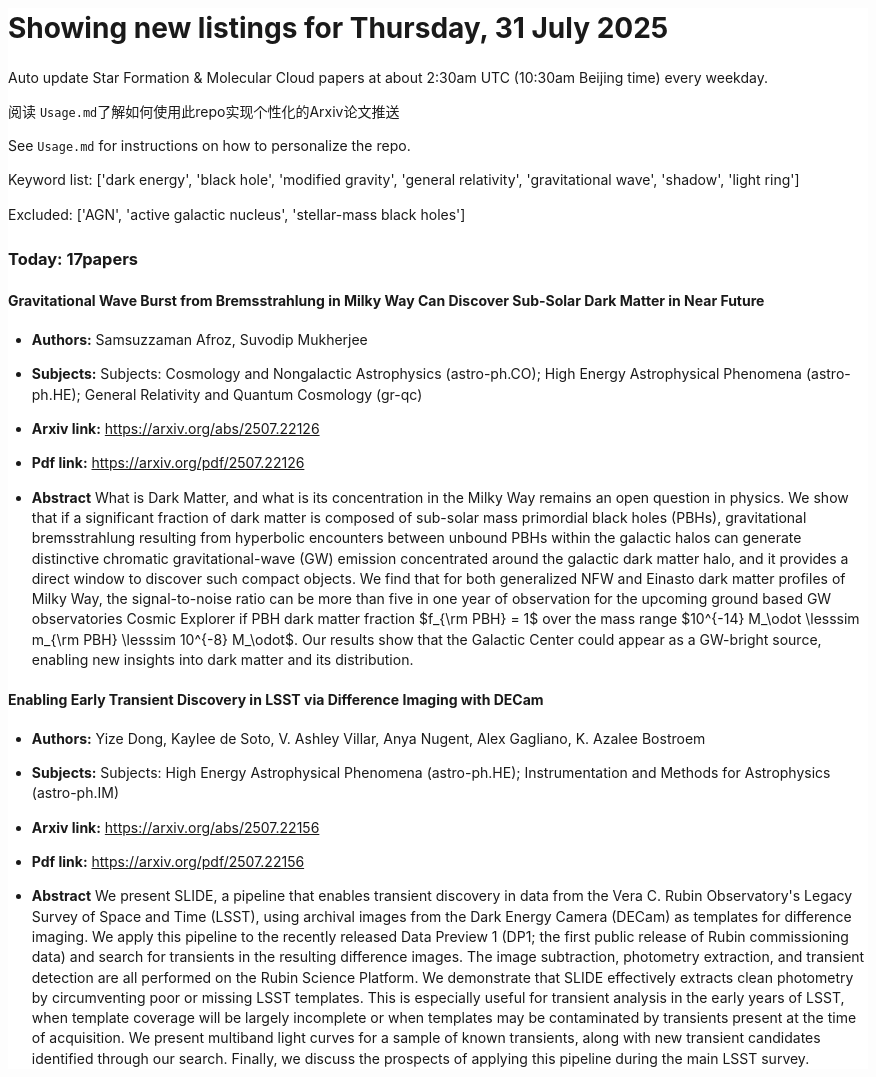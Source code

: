 # Showing new listings for Thursday, 31 July 2025
Auto update Star Formation & Molecular Cloud papers at about 2:30am UTC (10:30am Beijing time) every weekday.


阅读 `Usage.md`了解如何使用此repo实现个性化的Arxiv论文推送

See `Usage.md` for instructions on how to personalize the repo. 


Keyword list: ['dark energy', 'black hole', 'modified gravity', 'general relativity', 'gravitational wave', 'shadow', 'light ring']


Excluded: ['AGN', 'active galactic nucleus', 'stellar-mass black holes']


### Today: 17papers 

#### Gravitational Wave Burst from Bremsstrahlung in Milky Way Can Discover Sub-Solar Dark Matter in Near Future
 - **Authors:** Samsuzzaman Afroz, Suvodip Mukherjee
 - **Subjects:** Subjects:
Cosmology and Nongalactic Astrophysics (astro-ph.CO); High Energy Astrophysical Phenomena (astro-ph.HE); General Relativity and Quantum Cosmology (gr-qc)
 - **Arxiv link:** https://arxiv.org/abs/2507.22126

 - **Pdf link:** https://arxiv.org/pdf/2507.22126

 - **Abstract**
 What is Dark Matter, and what is its concentration in the Milky Way remains an open question in physics. We show that if a significant fraction of dark matter is composed of sub-solar mass primordial black holes (PBHs), gravitational bremsstrahlung resulting from hyperbolic encounters between unbound PBHs within the galactic halos can generate distinctive chromatic gravitational-wave (GW) emission concentrated around the galactic dark matter halo, and it provides a direct window to discover such compact objects. We find that for both generalized NFW and Einasto dark matter profiles of Milky Way, the signal-to-noise ratio can be more than five in one year of observation for the upcoming ground based GW observatories Cosmic Explorer if PBH dark matter fraction $f_{\rm PBH} = 1$ over the mass range $10^{-14} M_\odot \lesssim m_{\rm PBH} \lesssim 10^{-8} M_\odot$. Our results show that the Galactic Center could appear as a GW-bright source, enabling new insights into dark matter and its distribution.

#### Enabling Early Transient Discovery in LSST via Difference Imaging with DECam
 - **Authors:** Yize Dong, Kaylee de Soto, V. Ashley Villar, Anya Nugent, Alex Gagliano, K. Azalee Bostroem
 - **Subjects:** Subjects:
High Energy Astrophysical Phenomena (astro-ph.HE); Instrumentation and Methods for Astrophysics (astro-ph.IM)
 - **Arxiv link:** https://arxiv.org/abs/2507.22156

 - **Pdf link:** https://arxiv.org/pdf/2507.22156

 - **Abstract**
 We present SLIDE, a pipeline that enables transient discovery in data from the Vera C. Rubin Observatory's Legacy Survey of Space and Time (LSST), using archival images from the Dark Energy Camera (DECam) as templates for difference imaging. We apply this pipeline to the recently released Data Preview 1 (DP1; the first public release of Rubin commissioning data) and search for transients in the resulting difference images. The image subtraction, photometry extraction, and transient detection are all performed on the Rubin Science Platform. We demonstrate that SLIDE effectively extracts clean photometry by circumventing poor or missing LSST templates. This is especially useful for transient analysis in the early years of LSST, when template coverage will be largely incomplete or when templates may be contaminated by transients present at the time of acquisition. We present multiband light curves for a sample of known transients, along with new transient candidates identified through our search. Finally, we discuss the prospects of applying this pipeline during the main LSST survey.
